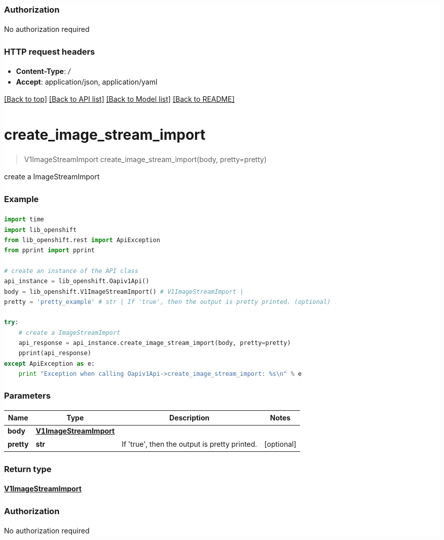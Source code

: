 ### Authorization

No authorization required

### HTTP request headers

 - **Content-Type**: */*
 - **Accept**: application/json, application/yaml

[[Back to top]](#) [[Back to API list]](../README.md#documentation-for-api-endpoints) [[Back to Model list]](../README.md#documentation-for-models) [[Back to README]](../README.md)

# **create_image_stream_import**
> V1ImageStreamImport create_image_stream_import(body, pretty=pretty)

create a ImageStreamImport

### Example 
```python
import time
import lib_openshift
from lib_openshift.rest import ApiException
from pprint import pprint

# create an instance of the API class
api_instance = lib_openshift.Oapiv1Api()
body = lib_openshift.V1ImageStreamImport() # V1ImageStreamImport | 
pretty = 'pretty_example' # str | If 'true', then the output is pretty printed. (optional)

try: 
    # create a ImageStreamImport
    api_response = api_instance.create_image_stream_import(body, pretty=pretty)
    pprint(api_response)
except ApiException as e:
    print "Exception when calling Oapiv1Api->create_image_stream_import: %s\n" % e
```

### Parameters

Name | Type | Description  | Notes
------------- | ------------- | ------------- | -------------
 **body** | [**V1ImageStreamImport**](V1ImageStreamImport.md)|  | 
 **pretty** | **str**| If &#39;true&#39;, then the output is pretty printed. | [optional] 

### Return type

[**V1ImageStreamImport**](V1ImageStreamImport.md)

### Authorization

No authorization required
